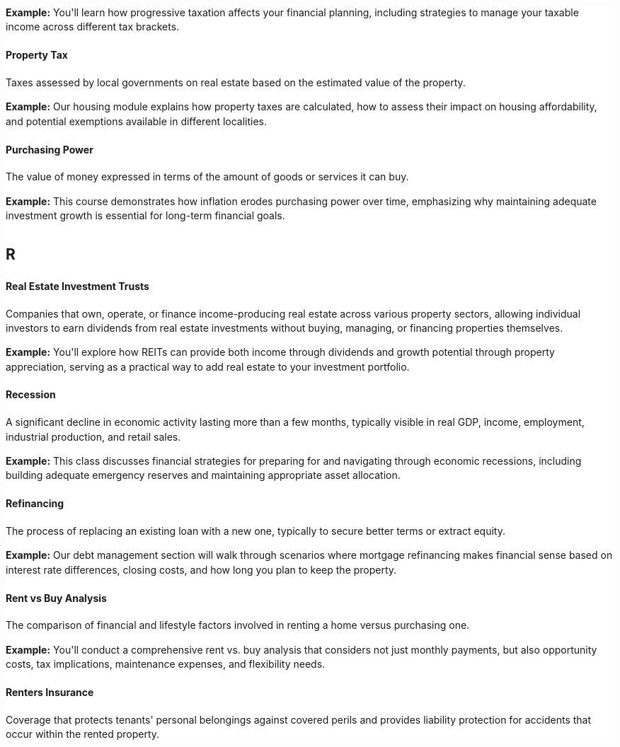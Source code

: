 **Example:** You'll learn how progressive taxation affects your financial planning, including strategies to manage your taxable income across different tax brackets.

#### Property Tax

Taxes assessed by local governments on real estate based on the estimated value of the property.

**Example:** Our housing module explains how property taxes are calculated, how to assess their impact on housing affordability, and potential exemptions available in different localities.

#### Purchasing Power

The value of money expressed in terms of the amount of goods or services it can buy.

**Example:** This course demonstrates how inflation erodes purchasing power over time, emphasizing why maintaining adequate investment growth is essential for long-term financial goals.

## R

#### Real Estate Investment Trusts

Companies that own, operate, or finance income-producing real estate across various property sectors, allowing individual investors to earn dividends from real estate investments without buying, managing, or financing properties themselves.

**Example:** You'll explore how REITs can provide both income through dividends and growth potential through property appreciation, serving as a practical way to add real estate to your investment portfolio.

#### Recession

A significant decline in economic activity lasting more than a few months, typically visible in real GDP, income, employment, industrial production, and retail sales.

**Example:** This class discusses financial strategies for preparing for and navigating through economic recessions, including building adequate emergency reserves and maintaining appropriate asset allocation.

#### Refinancing

The process of replacing an existing loan with a new one, typically to secure better terms or extract equity.

**Example:** Our debt management section will walk through scenarios where mortgage refinancing makes financial sense based on interest rate differences, closing costs, and how long you plan to keep the property.

#### Rent vs Buy Analysis

The comparison of financial and lifestyle factors involved in renting a home versus purchasing one.

**Example:** You'll conduct a comprehensive rent vs. buy analysis that considers not just monthly payments, but also opportunity costs, tax implications, maintenance expenses, and flexibility needs.

#### Renters Insurance

Coverage that protects tenants' personal belongings against covered perils and provides liability protection for accidents that occur within the rented property.
